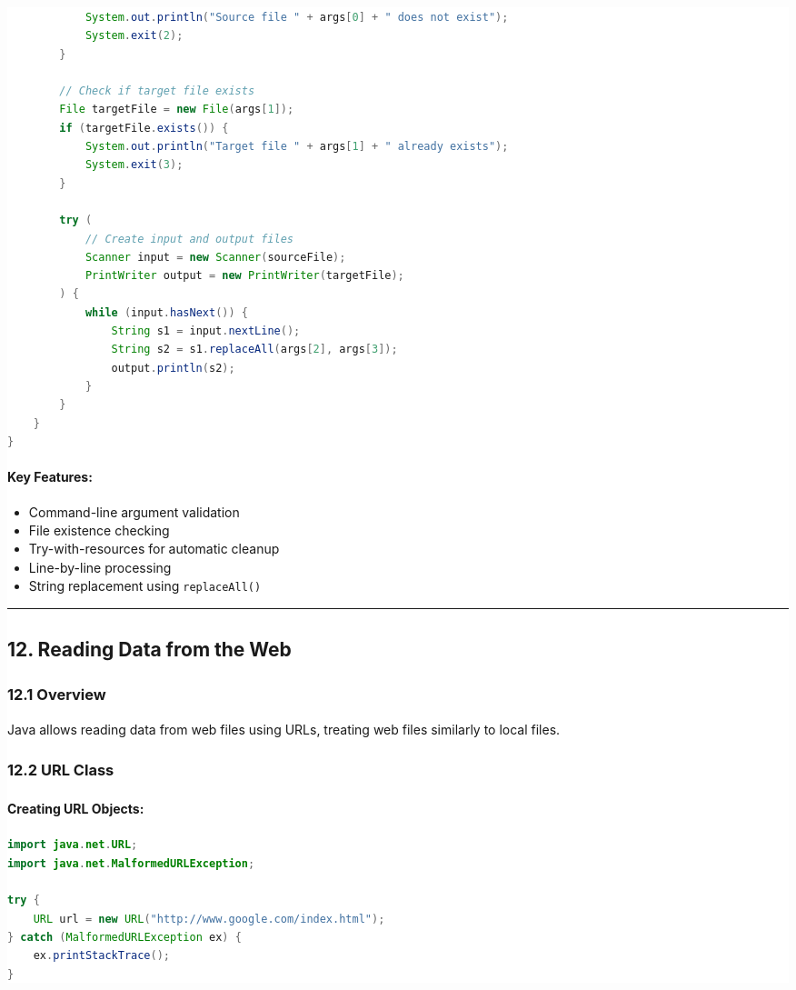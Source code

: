 ```java
            System.out.println("Source file " + args[0] + " does not exist");
            System.exit(2);
        }
        
        // Check if target file exists
        File targetFile = new File(args[1]);
        if (targetFile.exists()) {
            System.out.println("Target file " + args[1] + " already exists");
            System.exit(3);
        }
        
        try (
            // Create input and output files
            Scanner input = new Scanner(sourceFile);
            PrintWriter output = new PrintWriter(targetFile);
        ) {
            while (input.hasNext()) {
                String s1 = input.nextLine();
                String s2 = s1.replaceAll(args[2], args[3]);
                output.println(s2);
            }
        }
    }
}
```

#### Key Features:
- Command-line argument validation
- File existence checking
- Try-with-resources for automatic cleanup
- Line-by-line processing
- String replacement using `replaceAll()`

---

## 12. Reading Data from the Web

### 12.1 Overview
Java allows reading data from web files using URLs, treating web files similarly to local files.

### 12.2 URL Class

#### Creating URL Objects:
```java
import java.net.URL;
import java.net.MalformedURLException;

try {
    URL url = new URL("http://www.google.com/index.html");
} catch (MalformedURLException ex) {
    ex.printStackTrace();
}
```
